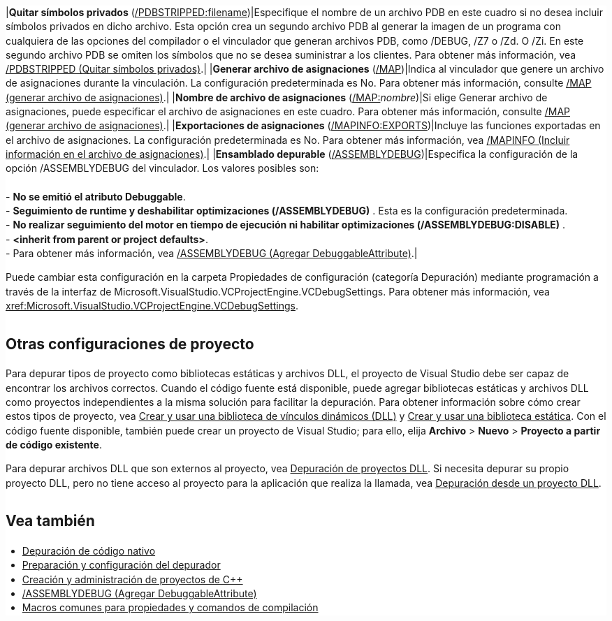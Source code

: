 |**Quitar símbolos privados** ([/PDBSTRIPPED:filename](/cpp/build/reference/pdbstripped-strip-private-symbols))|Especifique el nombre de un archivo PDB en este cuadro si no desea incluir símbolos privados en dicho archivo. Esta opción crea un segundo archivo PDB al generar la imagen de un programa con cualquiera de las opciones del compilador o el vinculador que generan archivos PDB, como /DEBUG, /Z7 o /Zd. O /Zi. En este segundo archivo PDB se omiten los símbolos que no se desea suministrar a los clientes. Para obtener más información, vea [/PDBSTRIPPED (Quitar símbolos privados)](/cpp/build/reference/pdbstripped-strip-private-symbols).|
|**Generar archivo de asignaciones** ([/MAP](/cpp/build/reference/map-generate-mapfile))|Indica al vinculador que genere un archivo de asignaciones durante la vinculación. La configuración predeterminada es No. Para obtener más información, consulte [/MAP (generar archivo de asignaciones)](/cpp/build/reference/map-generate-mapfile).|
|**Nombre de archivo de asignaciones** ([/MAP:](/cpp/build/reference/map-generate-mapfile)*nombre*)|Si elige Generar archivo de asignaciones, puede especificar el archivo de asignaciones en este cuadro. Para obtener más información, consulte [/MAP (generar archivo de asignaciones)](/cpp/build/reference/map-generate-mapfile).|
|**Exportaciones de asignaciones** ([/MAPINFO:EXPORTS](/cpp/build/reference/mapinfo-include-information-in-mapfile))|Incluye las funciones exportadas en el archivo de asignaciones. La configuración predeterminada es No. Para obtener más información, vea [/MAPINFO (Incluir información en el archivo de asignaciones)](/cpp/build/reference/mapinfo-include-information-in-mapfile).|
|**Ensamblado depurable** ([/ASSEMBLYDEBUG](/cpp/build/reference/mapinfo-include-information-in-mapfile))|Especifica la configuración de la opción /ASSEMBLYDEBUG del vinculador. Los valores posibles son:<br /><br /> -   **No se emitió el atributo Debuggable**.<br />-   **Seguimiento de runtime y deshabilitar optimizaciones (/ASSEMBLYDEBUG)** . Esta es la configuración predeterminada.<br />-   **No realizar seguimiento del motor en tiempo de ejecución ni habilitar optimizaciones (/ASSEMBLYDEBUG:DISABLE)** .<br />-   **\<inherit from parent or project defaults>**.<br />-   Para obtener más información, vea [/ASSEMBLYDEBUG (Agregar DebuggableAttribute)](/cpp/build/reference/assemblydebug-add-debuggableattribute).|

 Puede cambiar esta configuración en la carpeta Propiedades de configuración (categoría Depuración) mediante programación a través de la interfaz de Microsoft.VisualStudio.VCProjectEngine.VCDebugSettings. Para obtener más información, vea <xref:Microsoft.VisualStudio.VCProjectEngine.VCDebugSettings>.

## <a name="other-project-settings"></a>Otras configuraciones de proyecto

Para depurar tipos de proyecto como bibliotecas estáticas y archivos DLL, el proyecto de Visual Studio debe ser capaz de encontrar los archivos correctos. Cuando el código fuente está disponible, puede agregar bibliotecas estáticas y archivos DLL como proyectos independientes a la misma solución para facilitar la depuración. Para obtener información sobre cómo crear estos tipos de proyecto, vea [Crear y usar una biblioteca de vínculos dinámicos (DLL)](/cpp/build/walkthrough-creating-and-using-a-dynamic-link-library-cpp) y [Crear y usar una biblioteca estática](/cpp/windows/walkthrough-creating-and-using-a-static-library-cpp). Con el código fuente disponible, también puede crear un proyecto de Visual Studio; para ello, elija **Archivo** > **Nuevo** > **Proyecto a partir de código existente**.

Para depurar archivos DLL que son externos al proyecto, vea [Depuración de proyectos DLL](../debugger/debugging-dll-projects.md#vxtskdebuggingdllprojectsexternal). Si necesita depurar su propio proyecto DLL, pero no tiene acceso al proyecto para la aplicación que realiza la llamada, vea [Depuración desde un proyecto DLL](../debugger/how-to-debug-from-a-dll-project.md).

## <a name="see-also"></a>Vea también
- [Depuración de código nativo](../debugger/debugging-native-code.md)
- [Preparación y configuración del depurador](../debugger/debugger-settings-and-preparation.md)
- [Creación y administración de proyectos de C++](/cpp/ide/creating-and-managing-visual-cpp-projects)
- [/ASSEMBLYDEBUG (Agregar DebuggableAttribute)](/cpp/build/reference/assemblydebug-add-debuggableattribute)
- [Macros comunes para propiedades y comandos de compilación](/cpp/ide/common-macros-for-build-commands-and-properties)